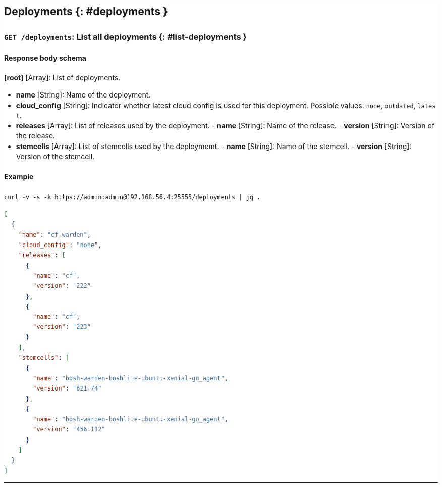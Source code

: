 ## Deployments {: #deployments }

### `GET /deployments`: List all deployments {: #list-deployments }

#### Response body schema

**[root]** [Array]: List of deployments.

- **name** [String]: Name of the deployment.
- **cloud_config** [String]: Indicator whether latest cloud config is used for this deployment. Possible values: `none`, `outdated`, `latest`.
- **releases** [Array]: List of releases used by the deployment.
	  - **name** [String]: Name of the release.
	  - **version** [String]: Version of the release.
- **stemcells** [Array]: List of stemcells used by the deploymemt.
	  - **name** [String]: Name of the stemcell.
	  - **version** [String]: Version of the stemcell.

#### Example

```shell
curl -v -s -k https://admin:admin@192.168.56.4:25555/deployments | jq .
```

```json
[
  {
    "name": "cf-warden",
    "cloud_config": "none",
    "releases": [
      {
        "name": "cf",
        "version": "222"
      },
      {
        "name": "cf",
        "version": "223"
      }
    ],
    "stemcells": [
      {
        "name": "bosh-warden-boshlite-ubuntu-xenial-go_agent",
        "version": "621.74"
      },
      {
        "name": "bosh-warden-boshlite-ubuntu-xenial-go_agent",
        "version": "456.112"
      }
    ]
  }
]
```

---
